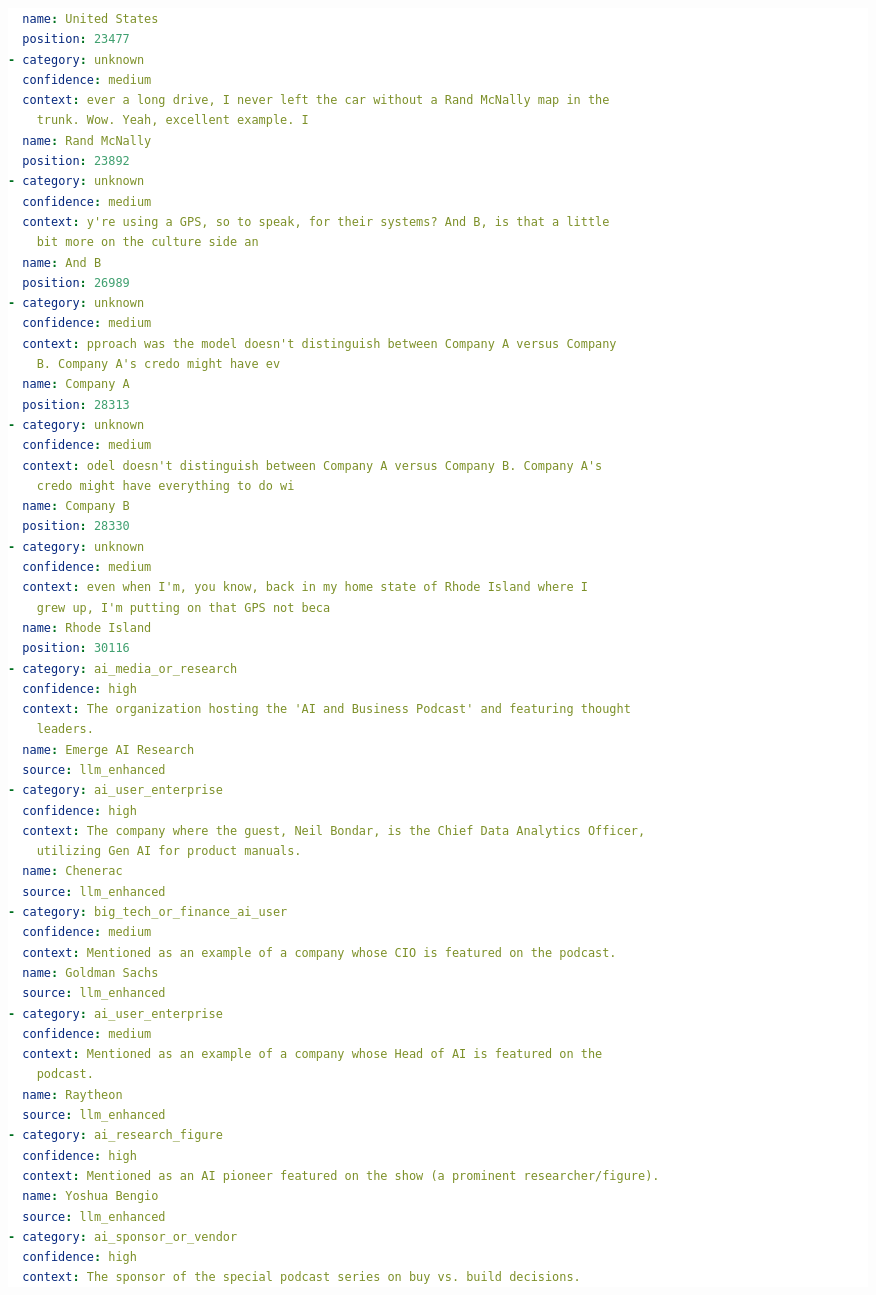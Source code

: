 ```yaml
  name: United States
  position: 23477
- category: unknown
  confidence: medium
  context: ever a long drive, I never left the car without a Rand McNally map in the
    trunk. Wow. Yeah, excellent example. I
  name: Rand McNally
  position: 23892
- category: unknown
  confidence: medium
  context: y're using a GPS, so to speak, for their systems? And B, is that a little
    bit more on the culture side an
  name: And B
  position: 26989
- category: unknown
  confidence: medium
  context: pproach was the model doesn't distinguish between Company A versus Company
    B. Company A's credo might have ev
  name: Company A
  position: 28313
- category: unknown
  confidence: medium
  context: odel doesn't distinguish between Company A versus Company B. Company A's
    credo might have everything to do wi
  name: Company B
  position: 28330
- category: unknown
  confidence: medium
  context: even when I'm, you know, back in my home state of Rhode Island where I
    grew up, I'm putting on that GPS not beca
  name: Rhode Island
  position: 30116
- category: ai_media_or_research
  confidence: high
  context: The organization hosting the 'AI and Business Podcast' and featuring thought
    leaders.
  name: Emerge AI Research
  source: llm_enhanced
- category: ai_user_enterprise
  confidence: high
  context: The company where the guest, Neil Bondar, is the Chief Data Analytics Officer,
    utilizing Gen AI for product manuals.
  name: Chenerac
  source: llm_enhanced
- category: big_tech_or_finance_ai_user
  confidence: medium
  context: Mentioned as an example of a company whose CIO is featured on the podcast.
  name: Goldman Sachs
  source: llm_enhanced
- category: ai_user_enterprise
  confidence: medium
  context: Mentioned as an example of a company whose Head of AI is featured on the
    podcast.
  name: Raytheon
  source: llm_enhanced
- category: ai_research_figure
  confidence: high
  context: Mentioned as an AI pioneer featured on the show (a prominent researcher/figure).
  name: Yoshua Bengio
  source: llm_enhanced
- category: ai_sponsor_or_vendor
  confidence: high
  context: The sponsor of the special podcast series on buy vs. build decisions.
```